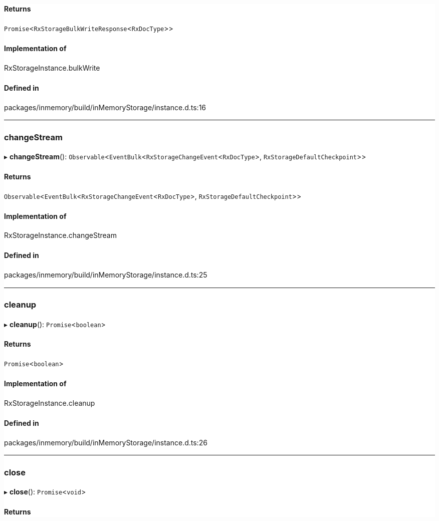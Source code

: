 #### Returns

`Promise`\<`RxStorageBulkWriteResponse`\<`RxDocType`\>\>

#### Implementation of

RxStorageInstance.bulkWrite

#### Defined in

packages/inmemory/build/inMemoryStorage/instance.d.ts:16

___

### changeStream

▸ **changeStream**(): `Observable`\<`EventBulk`\<`RxStorageChangeEvent`\<`RxDocType`\>, `RxStorageDefaultCheckpoint`\>\>

#### Returns

`Observable`\<`EventBulk`\<`RxStorageChangeEvent`\<`RxDocType`\>, `RxStorageDefaultCheckpoint`\>\>

#### Implementation of

RxStorageInstance.changeStream

#### Defined in

packages/inmemory/build/inMemoryStorage/instance.d.ts:25

___

### cleanup

▸ **cleanup**(): `Promise`\<`boolean`\>

#### Returns

`Promise`\<`boolean`\>

#### Implementation of

RxStorageInstance.cleanup

#### Defined in

packages/inmemory/build/inMemoryStorage/instance.d.ts:26

___

### close

▸ **close**(): `Promise`\<`void`\>

#### Returns

